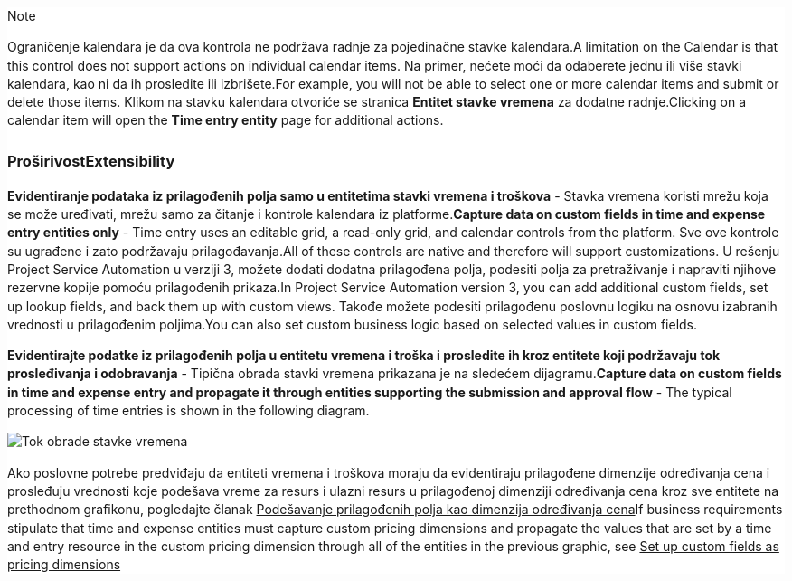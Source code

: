 > [!NOTE]
> <span data-ttu-id="30420-266">Ograničenje kalendara je da ova kontrola ne podržava radnje za pojedinačne stavke kalendara.</span><span class="sxs-lookup"><span data-stu-id="30420-266">A limitation on the Calendar is that this control does not support actions on individual calendar items.</span></span> <span data-ttu-id="30420-267">Na primer, nećete moći da odaberete jednu ili više stavki kalendara, kao ni da ih prosledite ili izbrišete.</span><span class="sxs-lookup"><span data-stu-id="30420-267">For example, you will not be able to select one or more calendar items and submit or delete those items.</span></span> <span data-ttu-id="30420-268">Klikom na stavku kalendara otvoriće se stranica **Entitet stavke vremena** za dodatne radnje.</span><span class="sxs-lookup"><span data-stu-id="30420-268">Clicking on a calendar item will open the **Time entry entity** page for additional actions.</span></span> 

### <a name="extensibility"></a><span data-ttu-id="30420-269">Proširivost</span><span class="sxs-lookup"><span data-stu-id="30420-269">Extensibility</span></span>
<span data-ttu-id="30420-270">**Evidentiranje podataka iz prilagođenih polja samo u entitetima stavki vremena i troškova** - Stavka vremena koristi mrežu koja se može uređivati, mrežu samo za čitanje i kontrole kalendara iz platforme.</span><span class="sxs-lookup"><span data-stu-id="30420-270">**Capture data on custom fields in time and expense entry entities only** - Time entry uses an editable grid, a read-only grid, and calendar controls from the platform.</span></span> <span data-ttu-id="30420-271">Sve ove kontrole su ugrađene i zato podržavaju prilagođavanja.</span><span class="sxs-lookup"><span data-stu-id="30420-271">All of these controls are native and therefore will support customizations.</span></span> <span data-ttu-id="30420-272">U rešenju Project Service Automation u verziji 3, možete dodati dodatna prilagođena polja, podesiti polja za pretraživanje i napraviti njihove rezervne kopije pomoću prilagođenih prikaza.</span><span class="sxs-lookup"><span data-stu-id="30420-272">In Project Service Automation version 3, you can add additional custom fields, set up lookup fields, and back them up with custom views.</span></span> <span data-ttu-id="30420-273">Takođe možete podesiti prilagođenu poslovnu logiku na osnovu izabranih vrednosti u prilagođenim poljima.</span><span class="sxs-lookup"><span data-stu-id="30420-273">You can also set custom business logic based on selected values in custom fields.</span></span>  

<span data-ttu-id="30420-274">**Evidentirajte podatke iz prilagođenih polja u entitetu vremena i troška i prosledite ih kroz entitete koji podržavaju tok prosleđivanja i odobravanja** - Tipična obrada stavki vremena prikazana je na sledećem dijagramu.</span><span class="sxs-lookup"><span data-stu-id="30420-274">**Capture data on custom fields in time and expense entry and propagate it through entities supporting the submission and approval flow** - The typical processing of time entries is shown in the following diagram.</span></span>

![Tok obrade stavke vremena](media/process-time-entries-10.png)

<span data-ttu-id="30420-276">Ako poslovne potrebe predviđaju da entiteti vremena i troškova moraju da evidentiraju prilagođene dimenzije određivanja cena i prosleđuju vrednosti koje podešava vreme za resurs i ulazni resurs u prilagođenoj dimenziji određivanja cena kroz sve entitete na prethodnom grafikonu, pogledajte članak [Podešavanje prilagođenih polja kao dimenzija određivanja cena](set-up-pricing-dimensions.md)</span><span class="sxs-lookup"><span data-stu-id="30420-276">If business requirements stipulate that time and expense entities must capture custom pricing dimensions and propagate the values that are set by a time and entry resource in the custom pricing dimension through all of the entities in the previous graphic, see [Set up custom fields as pricing dimensions](set-up-pricing-dimensions.md)</span></span>
